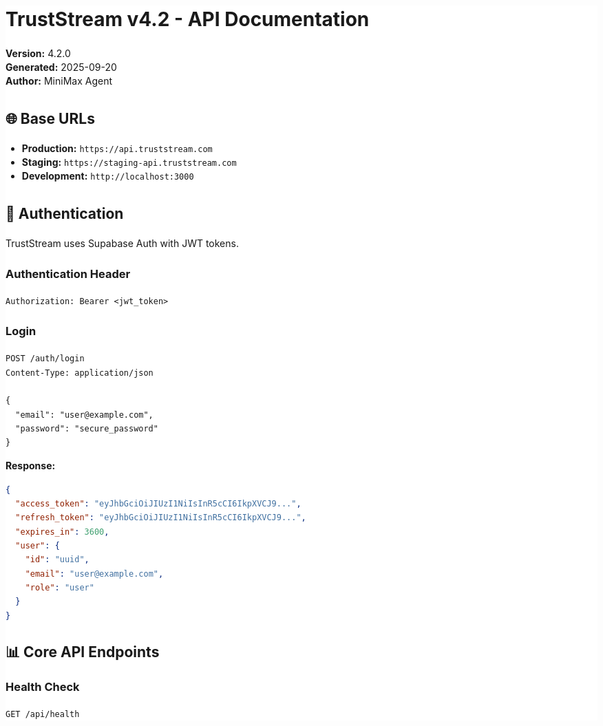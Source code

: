 # TrustStream v4.2 - API Documentation

**Version:** 4.2.0  
**Generated:** 2025-09-20  
**Author:** MiniMax Agent

## 🌐 Base URLs

- **Production:** `https://api.truststream.com`
- **Staging:** `https://staging-api.truststream.com`
- **Development:** `http://localhost:3000`

## 🔐 Authentication

TrustStream uses Supabase Auth with JWT tokens.

### Authentication Header
```http
Authorization: Bearer <jwt_token>
```

### Login
```http
POST /auth/login
Content-Type: application/json

{
  "email": "user@example.com",
  "password": "secure_password"
}
```

**Response:**
```json
{
  "access_token": "eyJhbGciOiJIUzI1NiIsInR5cCI6IkpXVCJ9...",
  "refresh_token": "eyJhbGciOiJIUzI1NiIsInR5cCI6IkpXVCJ9...",
  "expires_in": 3600,
  "user": {
    "id": "uuid",
    "email": "user@example.com",
    "role": "user"
  }
}
```

## 📊 Core API Endpoints

### Health Check
```http
GET /api/health
```
